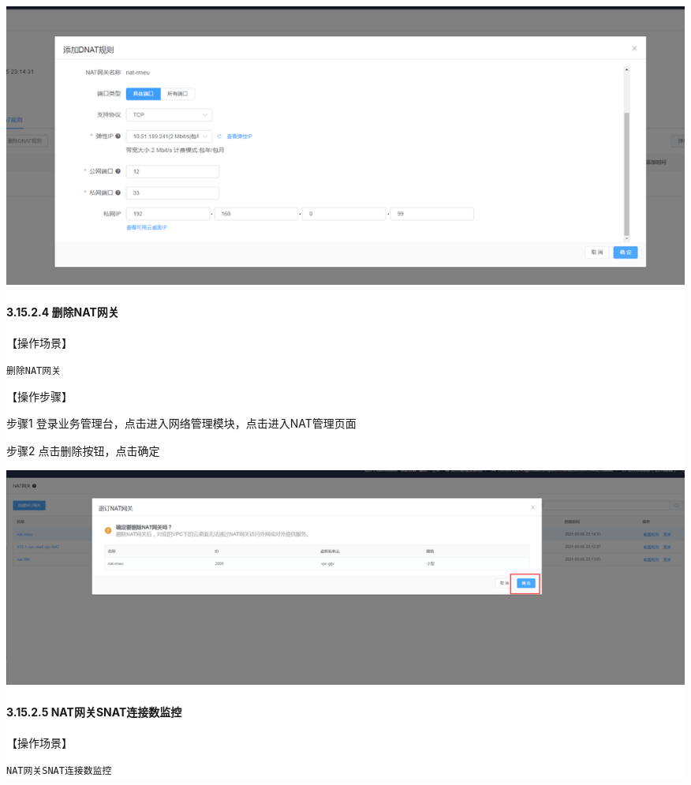 ![img](./img/image408.png)

#### 3.15.2.4 删除NAT网关

【操作场景】

```
删除NAT网关
```

【操作步骤】

步骤1 登录业务管理台，点击进入网络管理模块，点击进入NAT管理页面

步骤2 点击删除按钮，点击确定

![img](./img/image409.png)

#### 3.15.2.5 NAT网关SNAT连接数监控

【操作场景】

```
NAT网关SNAT连接数监控
```
